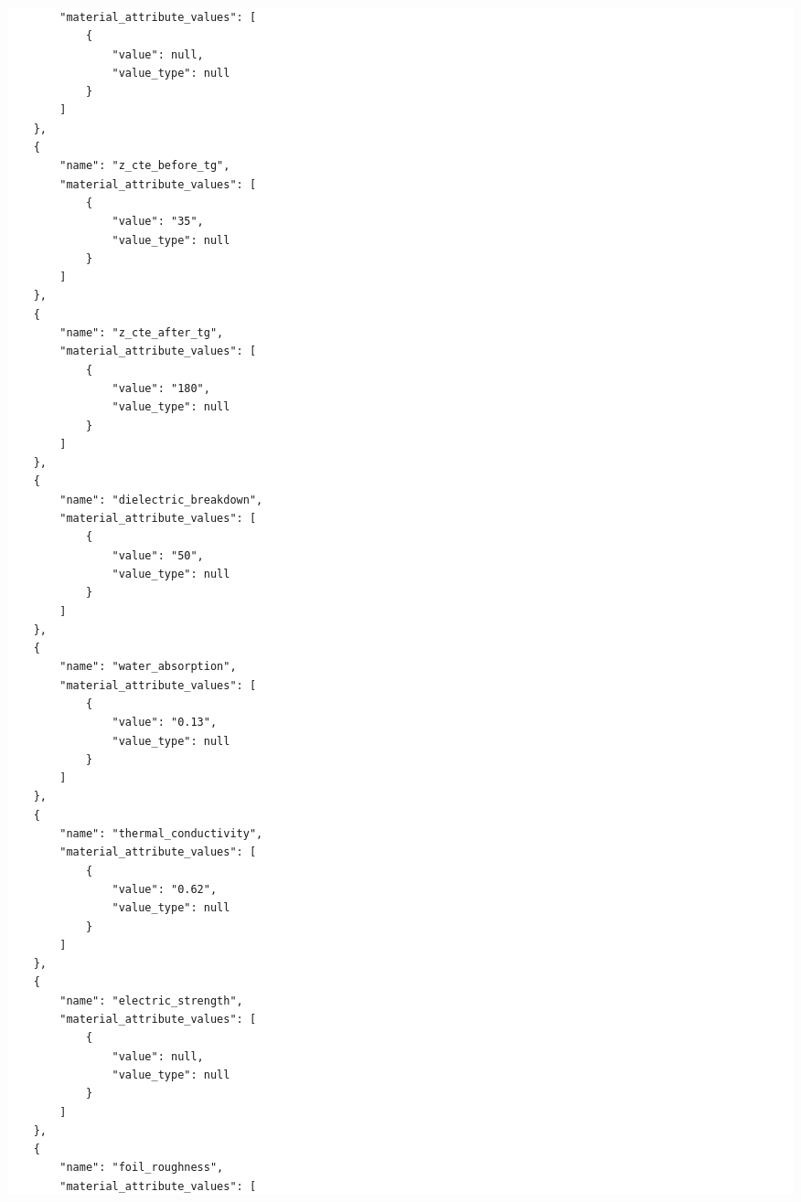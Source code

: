             "material_attribute_values": [
                {
                    "value": null,
                    "value_type": null
                }
            ]
        },
        {
            "name": "z_cte_before_tg",
            "material_attribute_values": [
                {
                    "value": "35",
                    "value_type": null
                }
            ]
        },
        {
            "name": "z_cte_after_tg",
            "material_attribute_values": [
                {
                    "value": "180",
                    "value_type": null
                }
            ]
        },
        {
            "name": "dielectric_breakdown",
            "material_attribute_values": [
                {
                    "value": "50",
                    "value_type": null
                }
            ]
        },
        {
            "name": "water_absorption",
            "material_attribute_values": [
                {
                    "value": "0.13",
                    "value_type": null
                }
            ]
        },
        {
            "name": "thermal_conductivity",
            "material_attribute_values": [
                {
                    "value": "0.62",
                    "value_type": null
                }
            ]
        },
        {
            "name": "electric_strength",
            "material_attribute_values": [
                {
                    "value": null,
                    "value_type": null
                }
            ]
        },
        {
            "name": "foil_roughness",
            "material_attribute_values": [